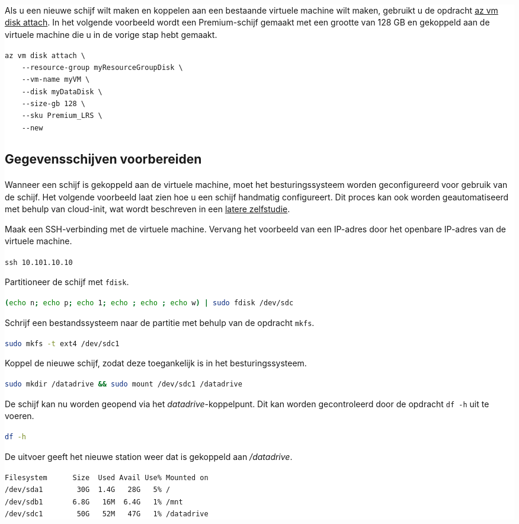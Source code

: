 Als u een nieuwe schijf wilt maken en koppelen aan een bestaande virtuele machine wilt maken, gebruikt u de opdracht [az vm disk attach](/cli/azure/vm/disk#az-vm-disk-attach). In het volgende voorbeeld wordt een Premium-schijf gemaakt met een grootte van 128 GB en gekoppeld aan de virtuele machine die u in de vorige stap hebt gemaakt.

```azurecli-interactive
az vm disk attach \
    --resource-group myResourceGroupDisk \
    --vm-name myVM \
    --disk myDataDisk \
    --size-gb 128 \
    --sku Premium_LRS \
    --new
```

## <a name="prepare-data-disks"></a>Gegevensschijven voorbereiden

Wanneer een schijf is gekoppeld aan de virtuele machine, moet het besturingssysteem worden geconfigureerd voor gebruik van de schijf. Het volgende voorbeeld laat zien hoe u een schijf handmatig configureert. Dit proces kan ook worden geautomatiseerd met behulp van cloud-init, wat wordt beschreven in een [latere zelfstudie](./tutorial-automate-vm-deployment.md).


Maak een SSH-verbinding met de virtuele machine. Vervang het voorbeeld van een IP-adres door het openbare IP-adres van de virtuele machine.

```azurecli-interactive
ssh 10.101.10.10
```

Partitioneer de schijf met `fdisk`.

```bash
(echo n; echo p; echo 1; echo ; echo ; echo w) | sudo fdisk /dev/sdc
```

Schrijf een bestandssysteem naar de partitie met behulp van de opdracht `mkfs`.

```bash
sudo mkfs -t ext4 /dev/sdc1
```

Koppel de nieuwe schijf, zodat deze toegankelijk is in het besturingssysteem.

```bash
sudo mkdir /datadrive && sudo mount /dev/sdc1 /datadrive
```

De schijf kan nu worden geopend via het *datadrive*-koppelpunt. Dit kan worden gecontroleerd door de opdracht `df -h` uit te voeren.

```bash
df -h
```

De uitvoer geeft het nieuwe station weer dat is gekoppeld aan */datadrive*.

```bash
Filesystem      Size  Used Avail Use% Mounted on
/dev/sda1        30G  1.4G   28G   5% /
/dev/sdb1       6.8G   16M  6.4G   1% /mnt
/dev/sdc1        50G   52M   47G   1% /datadrive
```

